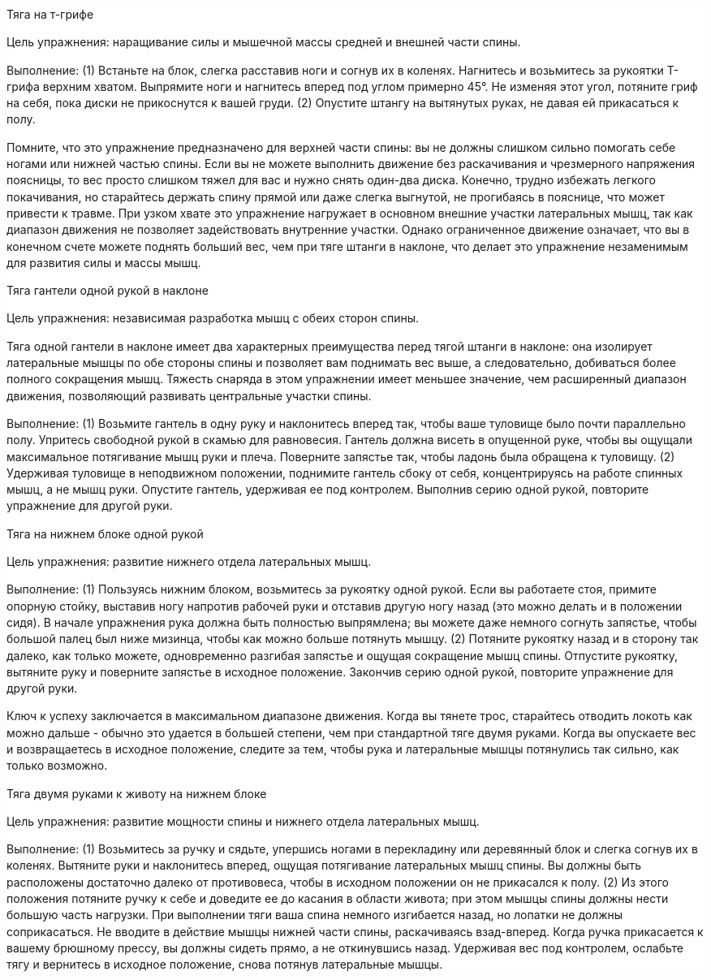 Тяга на т-грифе

Цель упражнения: наращивание силы и мышечной массы средней и внешней части спины.

Выполнение: (1) Встаньте на блок, слегка расставив ноги и согнув их в коленях. Нагнитесь и возьмитесь за рукоятки Т-грифа верхним хватом. Выпрямите ноги и нагнитесь вперед под углом примерно 45°. Не изменяя этот угол, потяните гриф на себя, пока диски не прикоснутся к вашей груди. (2) Опустите штангу на вытянутых руках, не давая ей прикасаться к полу.

Помните, что это упражнение предназначено для верхней части спины: вы не должны слишком сильно помогать себе ногами или нижней частью спины. Если вы не можете выполнить движение без раскачивания и чрезмерного напряжения поясницы, то вес просто слишком тяжел для вас и нужно снять один-два диска. Конечно, трудно избежать легкого покачивания, но старайтесь держать спину прямой или даже слегка выгнутой, не прогибаясь в пояснице, что может привести к травме. При узком хвате это упражнение нагружает в основном внешние участки латеральных мышц, так как диапазон движения не позволяет задействовать внутренние участки. Однако ограниченное движение означает, что вы в конечном счете можете поднять больший вес, чем при тяге штанги в наклоне, что делает это упражнение незаменимым для развития силы и массы мышц.

Тяга гантели одной рукой в наклоне

Цель упражнения: независимая разработка мышц с обеих сторон спины.

Тяга одной гантели в наклоне имеет два характерных преимущества перед тягой штанги в наклоне: она изолирует латеральные мышцы по обе стороны спины и позволяет вам поднимать вес выше, а следовательно, добиваться более полного сокращения мышц. Тяжесть снаряда в этом упражнении имеет меньшее значение, чем расширенный диапазон движения, позволяющий развивать центральные участки спины.

Выполнение: (1) Возьмите гантель в одну руку и наклонитесь вперед так, чтобы ваше туловище было почти параллельно полу. Упритесь свободной рукой в скамью для равновесия. Гантель должна висеть в опущенной руке, чтобы вы ощущали максимальное потягивание мышц руки и плеча. Поверните запястье так, чтобы ладонь была обращена к туловищу. (2) Удерживая туловище в неподвижном положении, поднимите гантель сбоку от себя, концентрируясь на работе спинных мышц, а не мышц руки. Опустите гантель, удерживая ее под контролем. Выполнив серию одной рукой, повторите упражнение для другой руки.

Тяга на нижнем блоке одной рукой

Цель упражнения: развитие нижнего отдела латеральных мышц.

Выполнение: (1) Пользуясь нижним блоком, возьмитесь за рукоятку одной рукой. Если вы работаете стоя, примите опорную стойку, выставив ногу напротив рабочей руки и отставив другую ногу назад (это можно делать и в положении сидя). В начале упражнения рука должна быть полностью выпрямлена; вы можете даже немного согнуть запястье, чтобы большой палец был ниже мизинца, чтобы как можно больше потянуть мышцу. (2) Потяните рукоятку назад и в сторону так далеко, как только можете, одновременно разгибая запястье и ощущая сокращение мышц спины. Отпустите рукоятку, вытяните руку и поверните запястье в исходное положение. Закончив серию одной рукой, повторите упражнение для другой руки.

Ключ к успеху заключается в максимальном диапазоне движения. Когда вы тянете трос, старайтесь отводить локоть как можно дальше - обычно это удается в большей степени, чем при стандартной тяге двумя руками. Когда вы опускаете вес и возвращаетесь в исходное положение, следите за тем, чтобы рука и латеральные мышцы потянулись так сильно, как только возможно.

Тяга двумя руками к животу на нижнем блоке

Цель упражнения: развитие мощности спины и нижнего отдела латеральных мышц.

Выполнение: (1) Возьмитесь за ручку и сядьте, упершись ногами в перекладину или деревянный блок и слегка согнув их в коленях. Вытяните руки и наклонитесь вперед, ощущая потягивание латеральных мышц спины. Вы должны быть расположены достаточно далеко от противовеса, чтобы в исходном положении он не прикасался к полу. (2) Из этого положения потяните ручку к себе и доведите ее до касания в области живота; при этом мышцы спины должны нести большую часть нагрузки. При выполнении тяги ваша спина немного изгибается назад, но лопатки не должны соприкасаться. Не вводите в действие мышцы нижней части спины, раскачиваясь взад-вперед. Когда ручка прикасается к вашему брюшному прессу, вы должны сидеть прямо, а не откинувшись назад. Удерживая вес под контролем, ослабьте тягу и вернитесь в исходное положение, снова потянув латеральные мышцы.
